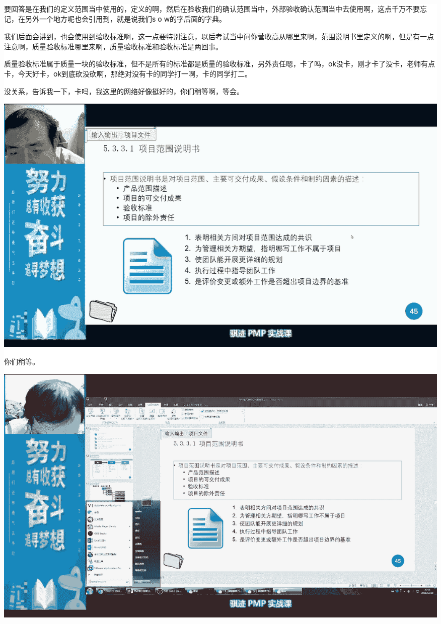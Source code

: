 要回答是在我们的定义范围当中使用的，定义的啊，然后在验收我们的确认范围当中，外部验收确认范围当中去使用啊，这点千万不要忘记，在另外一个地方呢也会引用到，就是说我们s o w的字后面的字典。

我们后面会讲到，也会使用到验收标准啊，这一点要特别注意，以后考试当中问你营收高从哪里来啊，范围说明书里定义的啊，但是有一点注意啊，质量验收标准哪里来啊，质量验收标准和验收标准是两回事。

质量验收标准属于质量一块的验收标准，但不是所有的标准都是质量的验收标准，另外责任嗯，卡了吗，ok没卡，刚才卡了没卡，老师有点卡，今天好卡，ok到底砍没砍啊，那绝对没有卡的同学打一啊，卡的同学打二。

没关系，告诉我一下，卡吗，我这里的网络好像挺好的，你们稍等啊，等会。

![](img/39cab95e9a1b9333b349ca3cd944ef2f_43.png)

你们稍等。

![](img/39cab95e9a1b9333b349ca3cd944ef2f_45.png)

